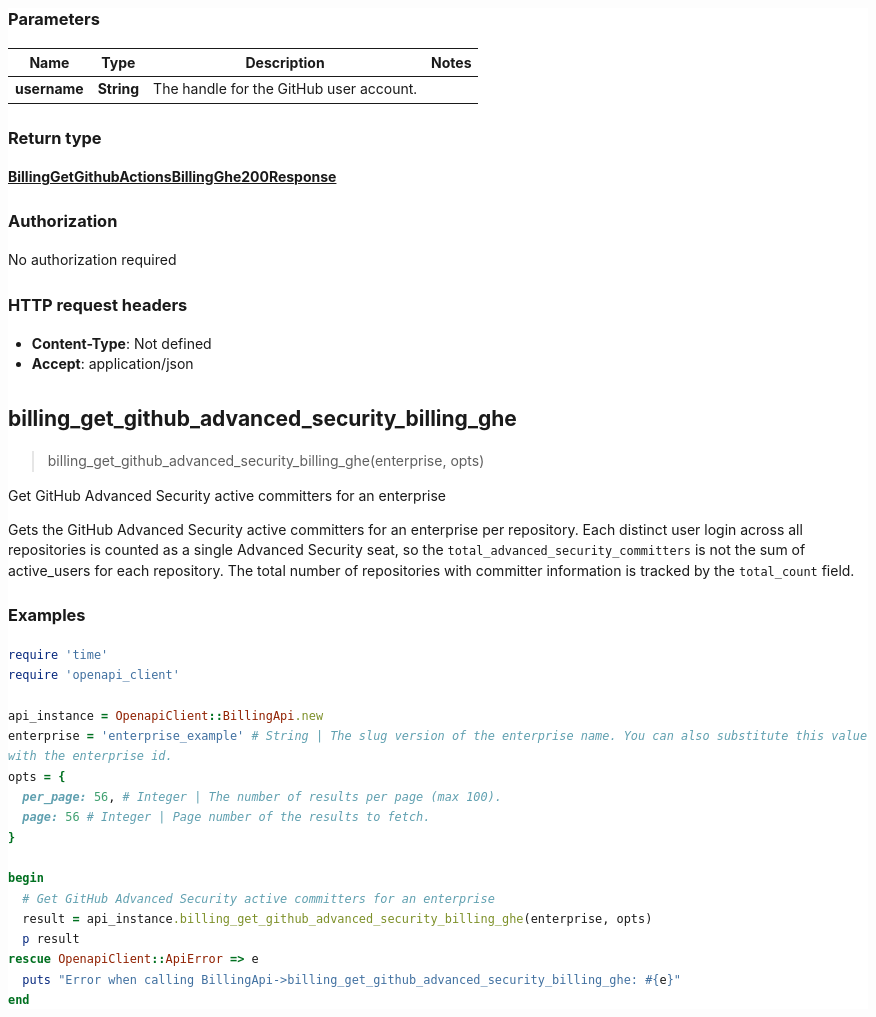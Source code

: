 ### Parameters

| Name | Type | Description | Notes |
| ---- | ---- | ----------- | ----- |
| **username** | **String** | The handle for the GitHub user account. |  |

### Return type

[**BillingGetGithubActionsBillingGhe200Response**](BillingGetGithubActionsBillingGhe200Response.md)

### Authorization

No authorization required

### HTTP request headers

- **Content-Type**: Not defined
- **Accept**: application/json


## billing_get_github_advanced_security_billing_ghe

> <BillingGetGithubAdvancedSecurityBillingGhe200Response> billing_get_github_advanced_security_billing_ghe(enterprise, opts)

Get GitHub Advanced Security active committers for an enterprise

Gets the GitHub Advanced Security active committers for an enterprise per repository.  Each distinct user login across all repositories is counted as a single Advanced Security seat, so the `total_advanced_security_committers` is not the sum of active_users for each repository.  The total number of repositories with committer information is tracked by the `total_count` field.

### Examples

```ruby
require 'time'
require 'openapi_client'

api_instance = OpenapiClient::BillingApi.new
enterprise = 'enterprise_example' # String | The slug version of the enterprise name. You can also substitute this value with the enterprise id.
opts = {
  per_page: 56, # Integer | The number of results per page (max 100).
  page: 56 # Integer | Page number of the results to fetch.
}

begin
  # Get GitHub Advanced Security active committers for an enterprise
  result = api_instance.billing_get_github_advanced_security_billing_ghe(enterprise, opts)
  p result
rescue OpenapiClient::ApiError => e
  puts "Error when calling BillingApi->billing_get_github_advanced_security_billing_ghe: #{e}"
end
```
